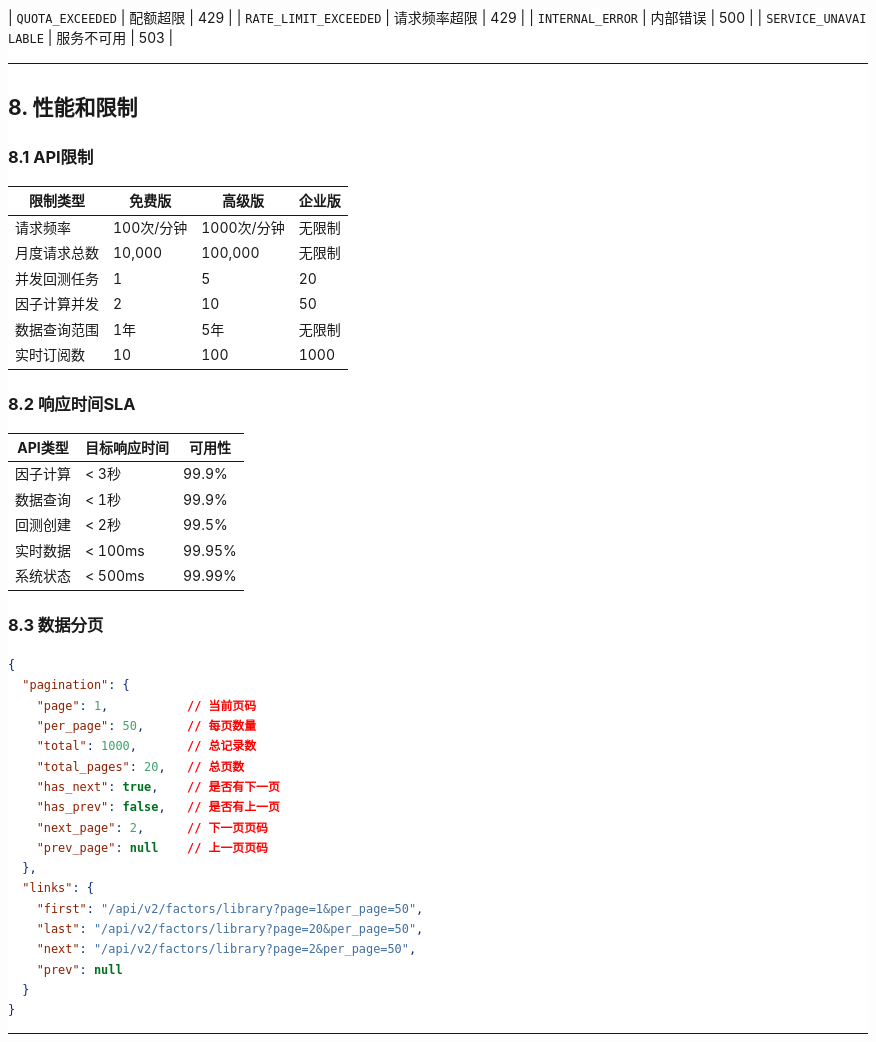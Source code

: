 | `QUOTA_EXCEEDED` | 配额超限 | 429 |
| `RATE_LIMIT_EXCEEDED` | 请求频率超限 | 429 |
| `INTERNAL_ERROR` | 内部错误 | 500 |
| `SERVICE_UNAVAILABLE` | 服务不可用 | 503 |

---

## 8. 性能和限制

### 8.1 API限制

| 限制类型 | 免费版 | 高级版 | 企业版 |
|---------|-------|-------|-------|
| 请求频率 | 100次/分钟 | 1000次/分钟 | 无限制 |
| 月度请求总数 | 10,000 | 100,000 | 无限制 |
| 并发回测任务 | 1 | 5 | 20 |
| 因子计算并发 | 2 | 10 | 50 |
| 数据查询范围 | 1年 | 5年 | 无限制 |
| 实时订阅数 | 10 | 100 | 1000 |

### 8.2 响应时间SLA

| API类型 | 目标响应时间 | 可用性 |
|---------|-------------|--------|
| 因子计算 | < 3秒 | 99.9% |
| 数据查询 | < 1秒 | 99.9% |
| 回测创建 | < 2秒 | 99.5% |
| 实时数据 | < 100ms | 99.95% |
| 系统状态 | < 500ms | 99.99% |

### 8.3 数据分页

```json
{
  "pagination": {
    "page": 1,           // 当前页码
    "per_page": 50,      // 每页数量
    "total": 1000,       // 总记录数
    "total_pages": 20,   // 总页数
    "has_next": true,    // 是否有下一页
    "has_prev": false,   // 是否有上一页
    "next_page": 2,      // 下一页页码
    "prev_page": null    // 上一页页码
  },
  "links": {
    "first": "/api/v2/factors/library?page=1&per_page=50",
    "last": "/api/v2/factors/library?page=20&per_page=50", 
    "next": "/api/v2/factors/library?page=2&per_page=50",
    "prev": null
  }
}
```

---